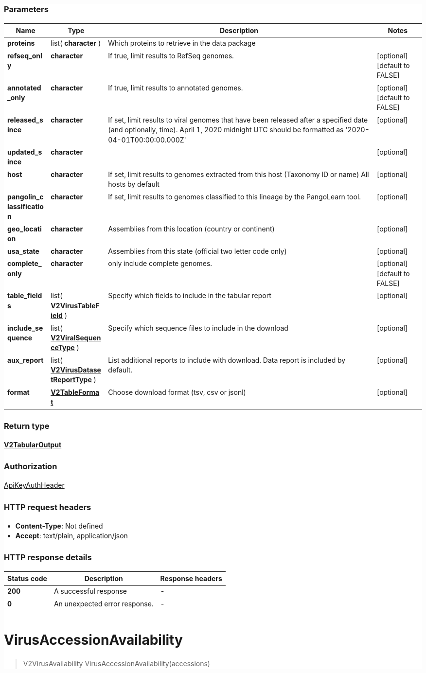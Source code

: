 ### Parameters

Name | Type | Description  | Notes
------------- | ------------- | ------------- | -------------
 **proteins** | list( **character** )| Which proteins to retrieve in the data package | 
 **refseq_only** | **character**| If true, limit results to RefSeq genomes. | [optional] [default to FALSE]
 **annotated_only** | **character**| If true, limit results to annotated genomes. | [optional] [default to FALSE]
 **released_since** | **character**| If set, limit results to viral genomes that have been released after a specified date (and optionally, time). April 1, 2020 midnight UTC should be formatted as &#39;2020-04-01T00:00:00.000Z&#39; | [optional] 
 **updated_since** | **character**|  | [optional] 
 **host** | **character**| If set, limit results to genomes extracted from this host (Taxonomy ID or name) All hosts by default | [optional] 
 **pangolin_classification** | **character**| If set, limit results to genomes classified to this lineage by the PangoLearn tool. | [optional] 
 **geo_location** | **character**| Assemblies from this location (country or continent) | [optional] 
 **usa_state** | **character**| Assemblies from this state (official two letter code only) | [optional] 
 **complete_only** | **character**| only include complete genomes. | [optional] [default to FALSE]
 **table_fields** | list( [**V2VirusTableField**](v2VirusTableField.md) )| Specify which fields to include in the tabular report | [optional] 
 **include_sequence** | list( [**V2ViralSequenceType**](v2ViralSequenceType.md) )| Specify which sequence files to include in the download | [optional] 
 **aux_report** | list( [**V2VirusDatasetReportType**](v2VirusDatasetReportType.md) )| List additional reports to include with download. Data report is included by default. | [optional] 
 **format** | [**V2TableFormat**](.md)| Choose download format (tsv, csv or jsonl) | [optional] 

### Return type

[**V2TabularOutput**](v2TabularOutput.md)

### Authorization

[ApiKeyAuthHeader](../README.md#ApiKeyAuthHeader)

### HTTP request headers

 - **Content-Type**: Not defined
 - **Accept**: text/plain, application/json

### HTTP response details
| Status code | Description | Response headers |
|-------------|-------------|------------------|
| **200** | A successful response |  -  |
| **0** | An unexpected error response. |  -  |

# **VirusAccessionAvailability**
> V2VirusAvailability VirusAccessionAvailability(accessions)

